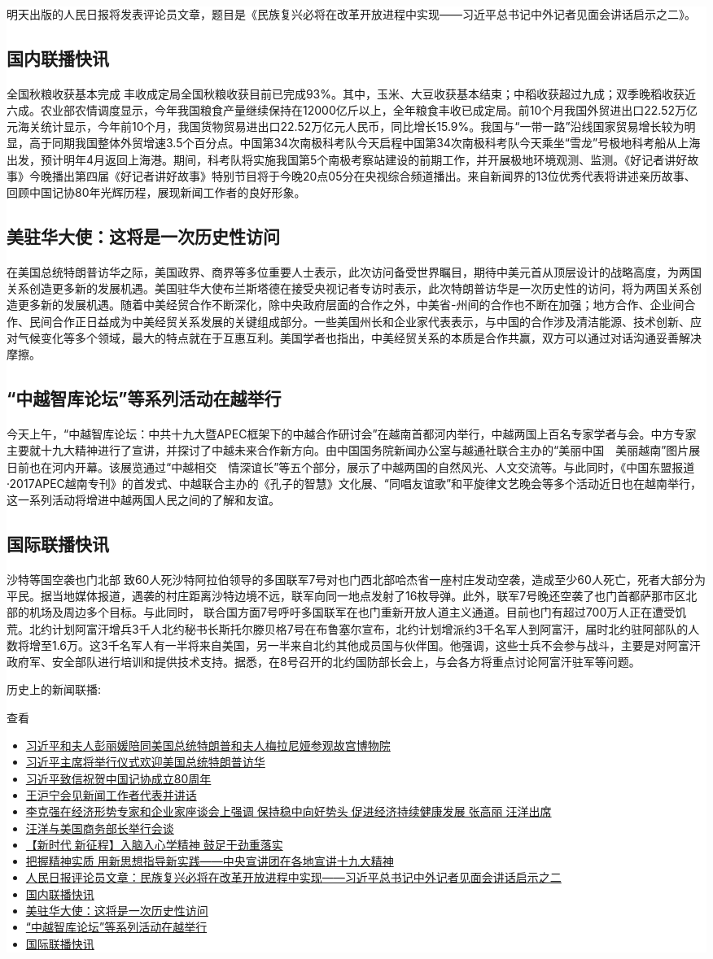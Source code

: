 
明天出版的人民日报将发表评论员文章，题目是《民族复兴必将在改革开放进程中实现——习近平总书记中外记者见面会讲话启示之二》。


## 国内联播快讯


全国秋粮收获基本完成 丰收成定局全国秋粮收获目前已完成93%。其中，玉米、大豆收获基本结束；中稻收获超过九成；双季晚稻收获近六成。农业部农情调度显示，今年我国粮食产量继续保持在12000亿斤以上，全年粮食丰收已成定局。前10个月我国外贸进出口22.52万亿元海关统计显示，今年前10个月，我国货物贸易进出口22.52万亿元人民币，同比增长15.9%。我国与“一带一路”沿线国家贸易增长较为明显，高于同期我国整体外贸增速3.5个百分点。中国第34次南极科考队今天启程中国第34次南极科考队今天乘坐“雪龙”号极地科考船从上海出发，预计明年4月返回上海港。期间，科考队将实施我国第5个南极考察站建设的前期工作，并开展极地环境观测、监测。《好记者讲好故事》今晚播出第四届《好记者讲好故事》特别节目将于今晚20点05分在央视综合频道播出。来自新闻界的13位优秀代表将讲述亲历故事、回顾中国记协80年光辉历程，展现新闻工作者的良好形象。


## 美驻华大使：这将是一次历史性访问


在美国总统特朗普访华之际，美国政界、商界等多位重要人士表示，此次访问备受世界瞩目，期待中美元首从顶层设计的战略高度，为两国关系创造更多新的发展机遇。美国驻华大使布兰斯塔德在接受央视记者专访时表示，此次特朗普访华是一次历史性的访问，将为两国关系创造更多新的发展机遇。随着中美经贸合作不断深化，除中央政府层面的合作之外，中美省-州间的合作也不断在加强；地方合作、企业间合作、民间合作正日益成为中美经贸关系发展的关键组成部分。一些美国州长和企业家代表表示，与中国的合作涉及清洁能源、技术创新、应对气候变化等多个领域，最大的特点就在于互惠互利。美国学者也指出，中美经贸关系的本质是合作共赢，双方可以通过对话沟通妥善解决摩擦。


## “中越智库论坛”等系列活动在越举行


今天上午，“中越智库论坛：中共十九大暨APEC框架下的中越合作研讨会”在越南首都河内举行，中越两国上百名专家学者与会。中方专家主要就十九大精神进行了宣讲，并探讨了中越未来合作新方向。由中国国务院新闻办公室与越通社联合主办的“美丽中国　美丽越南”图片展日前也在河内开幕。该展览通过“中越相交　情深谊长”等五个部分，展示了中越两国的自然风光、人文交流等。与此同时，《中国东盟报道·2017APEC越南专刊》的首发式、中越联合主办的《孔子的智慧》文化展、“同唱友谊歌”和平旋律文艺晚会等多个活动近日也在越南举行，这一系列活动将增进中越两国人民之间的了解和友谊。


## 国际联播快讯


沙特等国空袭也门北部 致60人死沙特阿拉伯领导的多国联军7号对也门西北部哈杰省一座村庄发动空袭，造成至少60人死亡，死者大部分为平民。据当地媒体报道，遇袭的村庄距离沙特边境不远，联军向同一地点发射了16枚导弹。此外，联军7号晚还空袭了也门首都萨那市区北部的机场及周边多个目标。与此同时， 联合国方面7号呼吁多国联军在也门重新开放人道主义通道。目前也门有超过700万人正在遭受饥荒。北约计划阿富汗增兵3千人北约秘书长斯托尔滕贝格7号在布鲁塞尔宣布，北约计划增派约3千名军人到阿富汗，届时北约驻阿部队的人数将增至1.6万。这3千名军人有一半将来自美国，另一半来自北约其他成员国与伙伴国。他强调，这些士兵不会参与战斗，主要是对阿富汗政府军、安全部队进行培训和提供技术支持。据悉，在8号召开的北约国防部长会上，与会各方将重点讨论阿富汗驻军等问题。






历史上的新闻联播:

 查看
 

* [习近平和夫人彭丽媛陪同美国总统特朗普和夫人梅拉尼娅参观故宫博物院](#习近平和夫人彭丽媛陪同美国总统特朗普和夫人梅拉尼娅参观故宫博物院)
* [习近平主席将举行仪式欢迎美国总统特朗普访华](#习近平主席将举行仪式欢迎美国总统特朗普访华)
* [习近平致信祝贺中国记协成立80周年](#习近平致信祝贺中国记协成立80周年)
* [王沪宁会见新闻工作者代表并讲话](#王沪宁会见新闻工作者代表并讲话)
* [李克强在经济形势专家和企业家座谈会上强调 保持稳中向好势头 促进经济持续健康发展 张高丽 汪洋出席](#李克强在经济形势专家和企业家座谈会上强调-保持稳中向好势头-促进经济持续健康发展-张高丽-汪洋出席)
* [汪洋与美国商务部长举行会谈](#汪洋与美国商务部长举行会谈)
* [【新时代 新征程】入脑入心学精神 鼓足干劲重落实](#【新时代-新征程】入脑入心学精神-鼓足干劲重落实)
* [把握精神实质 用新思想指导新实践——中央宣讲团在各地宣讲十九大精神](#把握精神实质-用新思想指导新实践——中央宣讲团在各地宣讲十九大精神)
* [人民日报评论员文章：民族复兴必将在改革开放进程中实现——习近平总书记中外记者见面会讲话启示之二](#人民日报评论员文章：民族复兴必将在改革开放进程中实现——习近平总书记中外记者见面会讲话启示之二)
* [国内联播快讯](#国内联播快讯)
* [美驻华大使：这将是一次历史性访问](#美驻华大使：这将是一次历史性访问)
* [“中越智库论坛”等系列活动在越举行](#“中越智库论坛”等系列活动在越举行)
* [国际联播快讯](#国际联播快讯)

